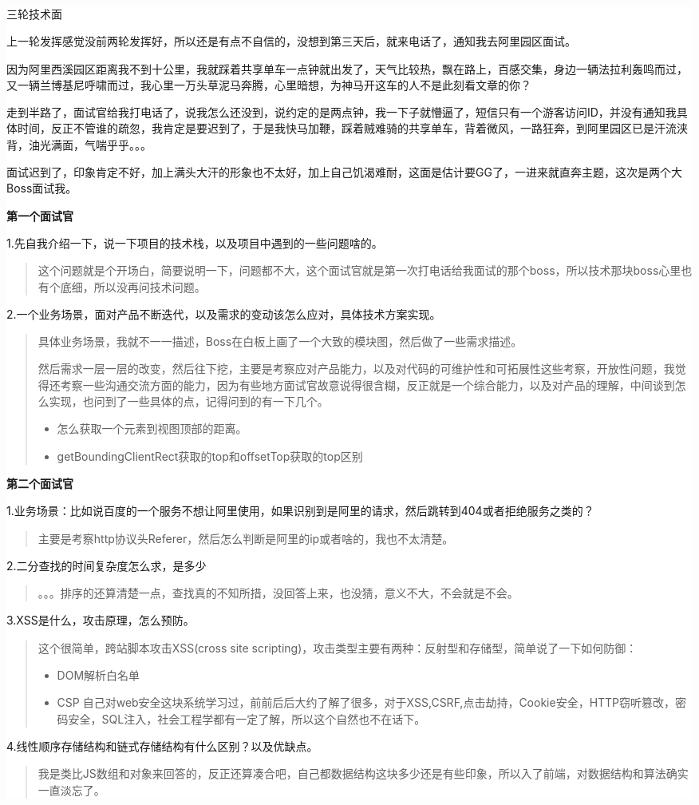三轮技术面</h4>
<p>
上一轮发挥感觉没前两轮发挥好，所以还是有点不自信的，没想到第三天后，就来电话了，通知我去阿里园区面试。</p>
<p>
因为阿里西溪园区距离我不到十公里，我就踩着共享单车一点钟就出发了，天气比较热，飘在路上，百感交集，身边一辆法拉利轰鸣而过，又一辆兰博基尼呼啸而过，我心里一万头草泥马奔腾，心里暗想，为神马开这车的人不是此刻看文章的你？</p>
<p>
走到半路了，面试官给我打电话了，说我怎么还没到，说约定的是两点钟，我一下子就懵逼了，短信只有一个游客访问ID，并没有通知我具体时间，反正不管谁的疏忽，我肯定是要迟到了，于是我快马加鞭，踩着贼难骑的共享单车，背着微风，一路狂奔，到阿里园区已是汗流浃背，油光满面，气喘乎乎。。。</p>
<p>
面试迟到了，印象肯定不好，加上满头大汗的形象也不太好，加上自己饥渴难耐，这面是估计要GG了，一进来就直奔主题，这次是两个大Boss面试我。</p>
<p>
<strong>第一个面试官</strong></p>
<p>
1.先自我介绍一下，说一下项目的技术栈，以及项目中遇到的一些问题啥的。</p>
<blockquote>
<p>
这个问题就是个开场白，简要说明一下，问题都不大，这个面试官就是第一次打电话给我面试的那个boss，所以技术那块boss心里也有个底细，所以没再问技术问题。</p>
</blockquote>
<p>
2.一个业务场景，面对产品不断迭代，以及需求的变动该怎么应对，具体技术方案实现。</p>
<blockquote>
<p>
具体业务场景，我就不一一描述，Boss在白板上画了一个大致的模块图，然后做了一些需求描述。</p>
<p>
然后需求一层一层的改变，然后往下挖，主要是考察应对产品能力，以及对代码的可维护性和可拓展性这些考察，开放性问题，我觉得还考察一些沟通交流方面的能力，因为有些地方面试官故意说得很含糊，反正就是一个综合能力，以及对产品的理解，中间谈到怎么实现，也问到了一些具体的点，记得问到的有一下几个。</p>
<ul><li>
<p>怎么获取一个元素到视图顶部的距离。</p>
</li><li>
<p>getBoundingClientRect获取的top和offsetTop获取的top区别</p>
</li></ul></blockquote>
<p>
<strong>第二个面试官</strong></p>
<p>
1.业务场景：比如说百度的一个服务不想让阿里使用，如果识别到是阿里的请求，然后跳转到404或者拒绝服务之类的？</p>
<blockquote>
<p>
主要是考察http协议头Referer，然后怎么判断是阿里的ip或者啥的，我也不太清楚。</p>
</blockquote>
<p>
2.二分查找的时间复杂度怎么求，是多少</p>
<blockquote>
<p>
。。。排序的还算清楚一点，查找真的不知所措，没回答上来，也没猜，意义不大，不会就是不会。</p>
</blockquote>
<p>
3.XSS是什么，攻击原理，怎么预防。</p>
<blockquote>
<p>
这个很简单，跨站脚本攻击XSS(cross site scripting)，攻击类型主要有两种：反射型和存储型，简单说了一下如何防御：</p>
<ul><li>
<p>DOM解析白名单</p>
</li><li>
<p>CSP 自己对web安全这块系统学习过，前前后后大约了解了很多，对于XSS,CSRF,点击劫持，Cookie安全，HTTP窃听篡改，密码安全，SQL注入，社会工程学都有一定了解，所以这个自然也不在话下。</p>
</li></ul></blockquote>
<p>
4.线性顺序存储结构和链式存储结构有什么区别？以及优缺点。</p>
<blockquote>
<p>
我是类比JS数组和对象来回答的，反正还算凑合吧，自己都数据结构这块多少还是有些印象，所以入了前端，对数据结构和算法确实一直淡忘了。</p>
</blockquote>
<p>